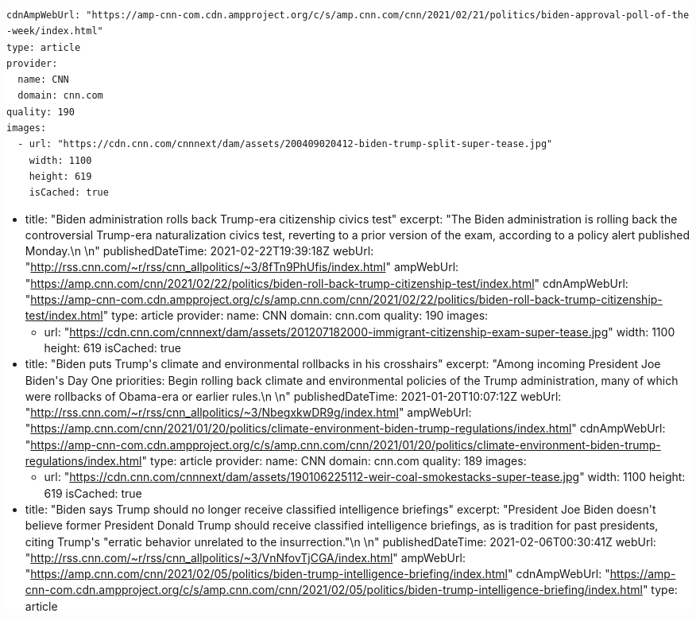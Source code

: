     cdnAmpWebUrl: "https://amp-cnn-com.cdn.ampproject.org/c/s/amp.cnn.com/cnn/2021/02/21/politics/biden-approval-poll-of-the-week/index.html"
    type: article
    provider:
      name: CNN
      domain: cnn.com
    quality: 190
    images:
      - url: "https://cdn.cnn.com/cnnnext/dam/assets/200409020412-biden-trump-split-super-tease.jpg"
        width: 1100
        height: 619
        isCached: true
  - title: "Biden administration rolls back Trump-era citizenship civics test"
    excerpt: "The Biden administration is rolling back the controversial Trump-era naturalization civics test, reverting to a prior version of the exam, according to a policy alert published Monday.\n    \n"
    publishedDateTime: 2021-02-22T19:39:18Z
    webUrl: "http://rss.cnn.com/~r/rss/cnn_allpolitics/~3/8fTn9PhUfis/index.html"
    ampWebUrl: "https://amp.cnn.com/cnn/2021/02/22/politics/biden-roll-back-trump-citizenship-test/index.html"
    cdnAmpWebUrl: "https://amp-cnn-com.cdn.ampproject.org/c/s/amp.cnn.com/cnn/2021/02/22/politics/biden-roll-back-trump-citizenship-test/index.html"
    type: article
    provider:
      name: CNN
      domain: cnn.com
    quality: 190
    images:
      - url: "https://cdn.cnn.com/cnnnext/dam/assets/201207182000-immigrant-citizenship-exam-super-tease.jpg"
        width: 1100
        height: 619
        isCached: true
  - title: "Biden puts Trump's climate and environmental rollbacks in his crosshairs"
    excerpt: "Among incoming President Joe Biden's Day One priorities: Begin rolling back climate and environmental policies of the Trump administration, many of which were rollbacks of Obama-era or earlier rules.\n    \n"
    publishedDateTime: 2021-01-20T10:07:12Z
    webUrl: "http://rss.cnn.com/~r/rss/cnn_allpolitics/~3/NbegxkwDR9g/index.html"
    ampWebUrl: "https://amp.cnn.com/cnn/2021/01/20/politics/climate-environment-biden-trump-regulations/index.html"
    cdnAmpWebUrl: "https://amp-cnn-com.cdn.ampproject.org/c/s/amp.cnn.com/cnn/2021/01/20/politics/climate-environment-biden-trump-regulations/index.html"
    type: article
    provider:
      name: CNN
      domain: cnn.com
    quality: 189
    images:
      - url: "https://cdn.cnn.com/cnnnext/dam/assets/190106225112-weir-coal-smokestacks-super-tease.jpg"
        width: 1100
        height: 619
        isCached: true
  - title: "Biden says Trump should no longer receive classified intelligence briefings"
    excerpt: "President Joe Biden doesn't believe former President Donald Trump should receive classified intelligence briefings, as is tradition for past presidents, citing Trump's \"erratic behavior unrelated to the insurrection.\"\n    \n"
    publishedDateTime: 2021-02-06T00:30:41Z
    webUrl: "http://rss.cnn.com/~r/rss/cnn_allpolitics/~3/VnNfovTjCGA/index.html"
    ampWebUrl: "https://amp.cnn.com/cnn/2021/02/05/politics/biden-trump-intelligence-briefing/index.html"
    cdnAmpWebUrl: "https://amp-cnn-com.cdn.ampproject.org/c/s/amp.cnn.com/cnn/2021/02/05/politics/biden-trump-intelligence-briefing/index.html"
    type: article